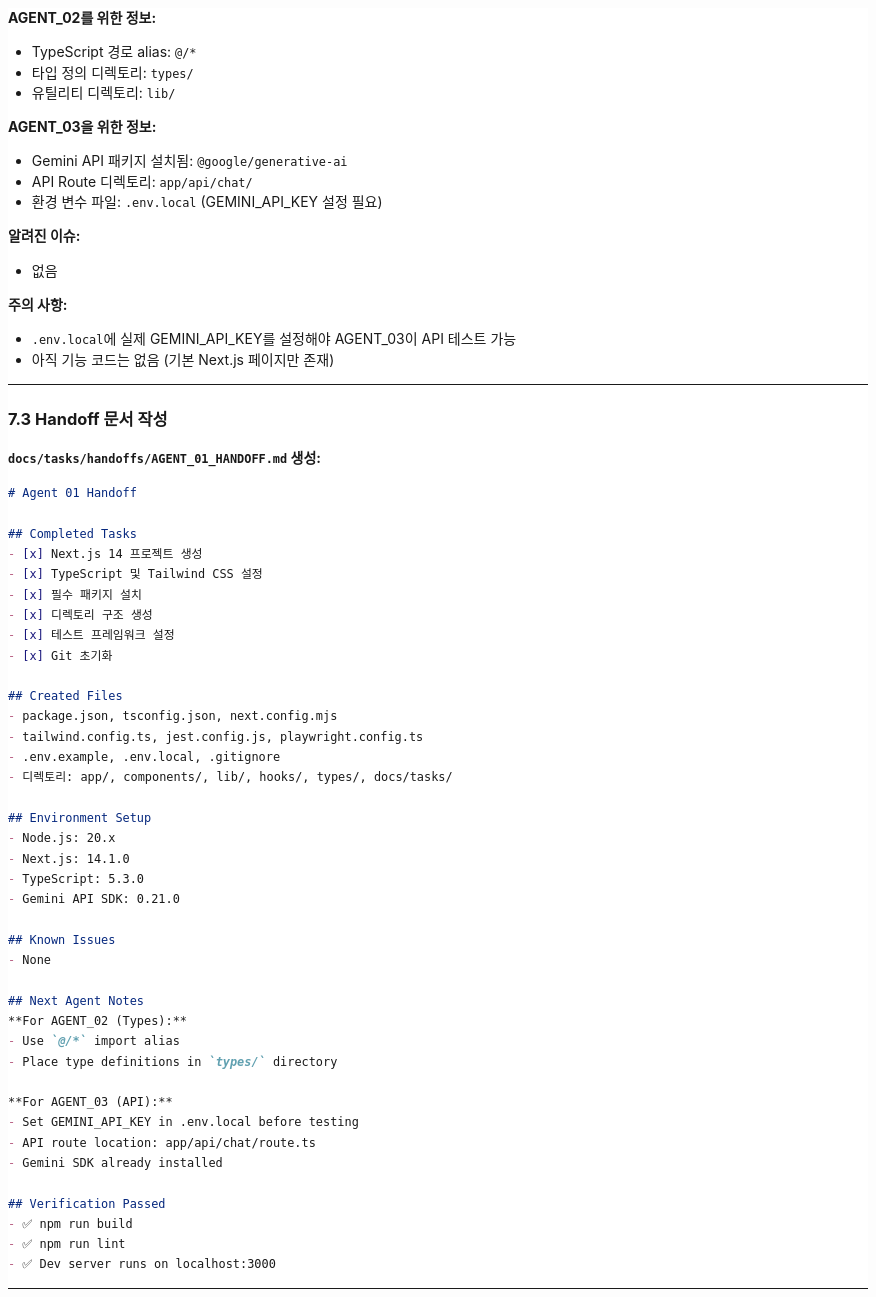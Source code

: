 **AGENT_02를 위한 정보:**
- TypeScript 경로 alias: `@/*`
- 타입 정의 디렉토리: `types/`
- 유틸리티 디렉토리: `lib/`

**AGENT_03을 위한 정보:**
- Gemini API 패키지 설치됨: `@google/generative-ai`
- API Route 디렉토리: `app/api/chat/`
- 환경 변수 파일: `.env.local` (GEMINI_API_KEY 설정 필요)

**알려진 이슈:**
- 없음

**주의 사항:**
- `.env.local`에 실제 GEMINI_API_KEY를 설정해야 AGENT_03이 API 테스트 가능
- 아직 기능 코드는 없음 (기본 Next.js 페이지만 존재)

---

### 7.3 Handoff 문서 작성

**`docs/tasks/handoffs/AGENT_01_HANDOFF.md` 생성:**

```markdown
# Agent 01 Handoff

## Completed Tasks
- [x] Next.js 14 프로젝트 생성
- [x] TypeScript 및 Tailwind CSS 설정
- [x] 필수 패키지 설치
- [x] 디렉토리 구조 생성
- [x] 테스트 프레임워크 설정
- [x] Git 초기화

## Created Files
- package.json, tsconfig.json, next.config.mjs
- tailwind.config.ts, jest.config.js, playwright.config.ts
- .env.example, .env.local, .gitignore
- 디렉토리: app/, components/, lib/, hooks/, types/, docs/tasks/

## Environment Setup
- Node.js: 20.x
- Next.js: 14.1.0
- TypeScript: 5.3.0
- Gemini API SDK: 0.21.0

## Known Issues
- None

## Next Agent Notes
**For AGENT_02 (Types):**
- Use `@/*` import alias
- Place type definitions in `types/` directory

**For AGENT_03 (API):**
- Set GEMINI_API_KEY in .env.local before testing
- API route location: app/api/chat/route.ts
- Gemini SDK already installed

## Verification Passed
- ✅ npm run build
- ✅ npm run lint
- ✅ Dev server runs on localhost:3000
```

---